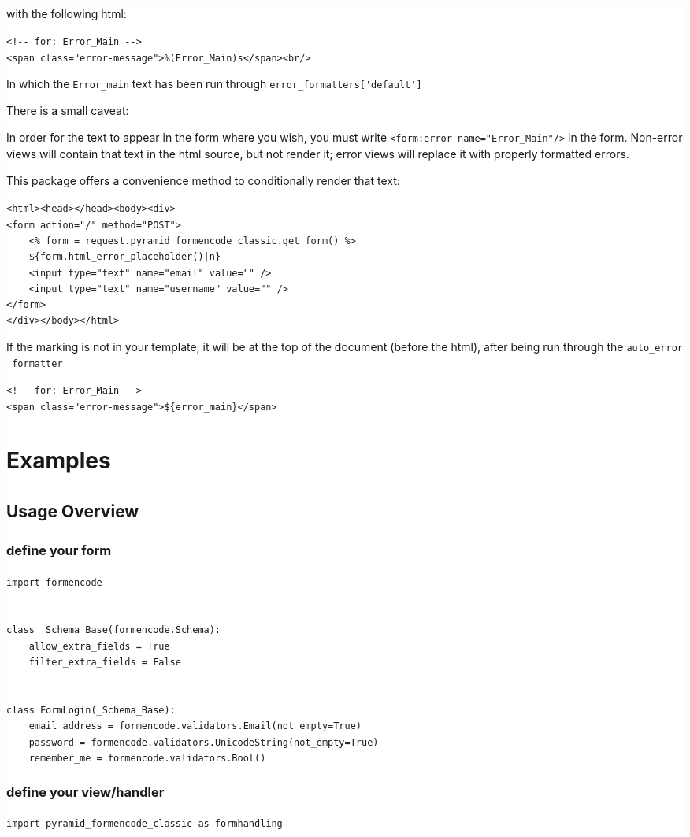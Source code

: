 with the following html:

    <!-- for: Error_Main -->
	<span class="error-message">%(Error_Main)s</span><br/>

In which the `Error_main` text has been run through `error_formatters['default']`

There is a small caveat:

In order for the text to appear in the form where you wish, you must write `<form:error name="Error_Main"/>` in the form.  Non-error views will contain that text in the html source, but not render it; error views will replace it with properly formatted errors.

This package offers a convenience method to conditionally render that text:

	<html><head></head><body><div>
	<form action="/" method="POST">
		<% form = request.pyramid_formencode_classic.get_form() %>
		${form.html_error_placeholder()|n}
		<input type="text" name="email" value="" />
		<input type="text" name="username" value="" />
	</form>
	</div></body></html>


If the marking is not in your template, it will be at the top of the document (before the html), after being run through the `auto_error_formatter`

    <!-- for: Error_Main -->
    <span class="error-message">${error_main}</span>


# Examples

## Usage Overview


### define your form

    import formencode


    class _Schema_Base(formencode.Schema):
        allow_extra_fields = True
        filter_extra_fields = False


    class FormLogin(_Schema_Base):
        email_address = formencode.validators.Email(not_empty=True)
        password = formencode.validators.UnicodeString(not_empty=True)
        remember_me = formencode.validators.Bool()


### define your view/handler


    import pyramid_formencode_classic as formhandling
